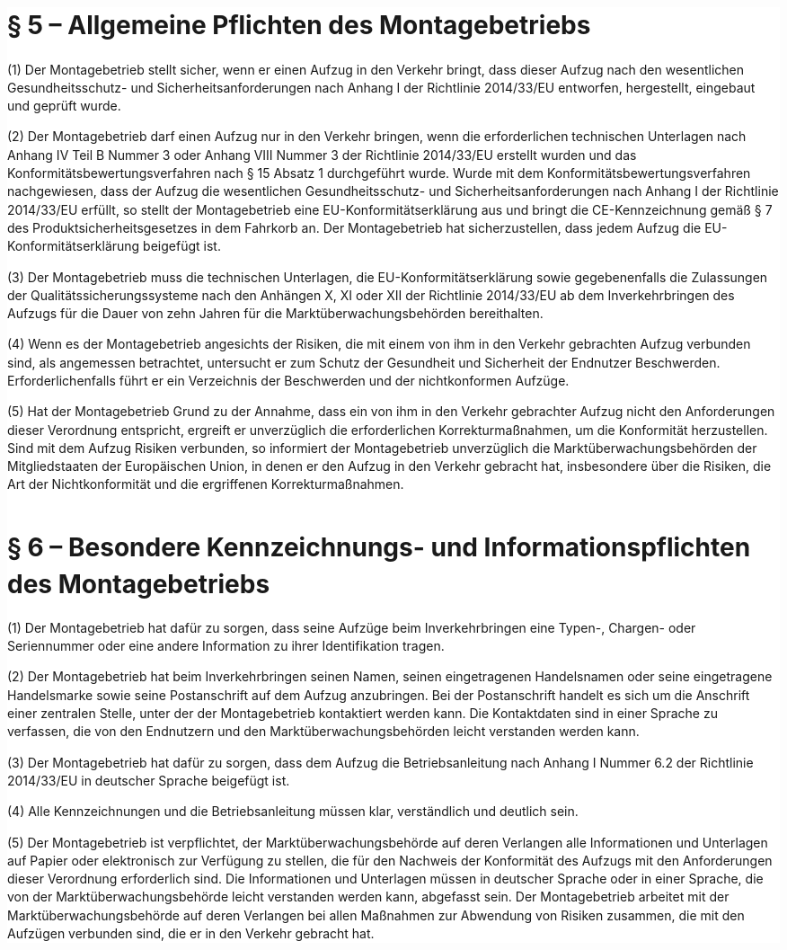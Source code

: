 # § 5 – Allgemeine Pflichten des Montagebetriebs

(1) Der Montagebetrieb stellt sicher, wenn er einen Aufzug in den Verkehr bringt, dass dieser Aufzug nach den wesentlichen Gesundheitsschutz- und Sicherheitsanforderungen nach Anhang I der Richtlinie 2014/33/EU entworfen, hergestellt, eingebaut und geprüft wurde.

(2) Der Montagebetrieb darf einen Aufzug nur in den Verkehr bringen, wenn die erforderlichen technischen Unterlagen nach Anhang IV Teil B Nummer 3 oder Anhang VIII Nummer 3 der Richtlinie 2014/33/EU erstellt wurden und das Konformitätsbewertungsverfahren nach § 15 Absatz 1 durchgeführt wurde. Wurde mit dem Konformitätsbewertungsverfahren nachgewiesen, dass der Aufzug die wesentlichen Gesundheitsschutz- und Sicherheitsanforderungen nach Anhang I der Richtlinie 2014/33/EU erfüllt, so stellt der Montagebetrieb eine EU-Konformitätserklärung aus und bringt die CE-Kennzeichnung gemäß § 7 des Produktsicherheitsgesetzes in dem Fahrkorb an. Der Montagebetrieb hat sicherzustellen, dass jedem Aufzug die EU-Konformitätserklärung beigefügt ist.

(3) Der Montagebetrieb muss die technischen Unterlagen, die EU-Konformitätserklärung sowie gegebenenfalls die Zulassungen der Qualitätssicherungssysteme nach den Anhängen X, XI oder XII der Richtlinie 2014/33/EU ab dem Inverkehrbringen des Aufzugs für die Dauer von zehn Jahren für die Marktüberwachungsbehörden bereithalten.

(4) Wenn es der Montagebetrieb angesichts der Risiken, die mit einem von ihm in den Verkehr gebrachten Aufzug verbunden sind, als angemessen betrachtet, untersucht er zum Schutz der Gesundheit und Sicherheit der Endnutzer Beschwerden. Erforderlichenfalls führt er ein Verzeichnis der Beschwerden und der nichtkonformen Aufzüge.

(5) Hat der Montagebetrieb Grund zu der Annahme, dass ein von ihm in den Verkehr gebrachter Aufzug nicht den Anforderungen dieser Verordnung entspricht, ergreift er unverzüglich die erforderlichen Korrekturmaßnahmen, um die Konformität herzustellen. Sind mit dem Aufzug Risiken verbunden, so informiert der Montagebetrieb unverzüglich die Marktüberwachungsbehörden der Mitgliedstaaten der Europäischen Union, in denen er den Aufzug in den Verkehr gebracht hat, insbesondere über die Risiken, die Art der Nichtkonformität und die ergriffenen Korrekturmaßnahmen.

# § 6 – Besondere Kennzeichnungs- und Informationspflichten des Montagebetriebs

(1) Der Montagebetrieb hat dafür zu sorgen, dass seine Aufzüge beim Inverkehrbringen eine Typen-, Chargen- oder Seriennummer oder eine andere Information zu ihrer Identifikation tragen.

(2) Der Montagebetrieb hat beim Inverkehrbringen seinen Namen, seinen eingetragenen Handelsnamen oder seine eingetragene Handelsmarke sowie seine Postanschrift auf dem Aufzug anzubringen. Bei der Postanschrift handelt es sich um die Anschrift einer zentralen Stelle, unter der der Montagebetrieb kontaktiert werden kann. Die Kontaktdaten sind in einer Sprache zu verfassen, die von den Endnutzern und den Marktüberwachungsbehörden leicht verstanden werden kann.

(3) Der Montagebetrieb hat dafür zu sorgen, dass dem Aufzug die Betriebsanleitung nach Anhang I Nummer 6.2 der Richtlinie 2014/33/EU in deutscher Sprache beigefügt ist.

(4) Alle Kennzeichnungen und die Betriebsanleitung müssen klar, verständlich und deutlich sein.

(5) Der Montagebetrieb ist verpflichtet, der Marktüberwachungsbehörde auf deren Verlangen alle Informationen und Unterlagen auf Papier oder elektronisch zur Verfügung zu stellen, die für den Nachweis der Konformität des Aufzugs mit den Anforderungen dieser Verordnung erforderlich sind. Die Informationen und Unterlagen müssen in deutscher Sprache oder in einer Sprache, die von der Marktüberwachungsbehörde leicht verstanden werden kann, abgefasst sein. Der Montagebetrieb arbeitet mit der Marktüberwachungsbehörde auf deren Verlangen bei allen Maßnahmen zur Abwendung von Risiken zusammen, die mit den Aufzügen verbunden sind, die er in den Verkehr gebracht hat.
